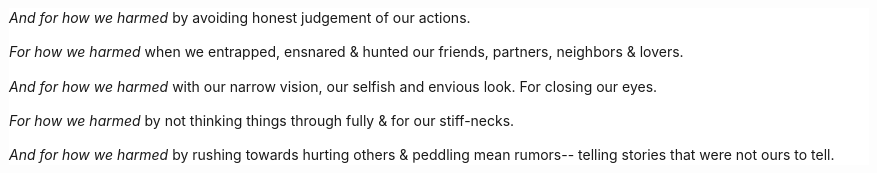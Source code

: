 
<tr><td style="vertical-align:top;">
<div class="liturgy" lang="he">

</span></div></td>
 
<td style="vertical-align:top;">
<div class="english" lang="en">
<em>And for how we harmed</em> by avoiding honest judgement of our actions.
</div></td></tr>


<tr><td style="vertical-align:top;">
<div class="liturgy" lang="he">

</span></div></td>
 
<td style="vertical-align:top;">
<div class="english" lang="en">
<em>For how we harmed</em> when we entrapped, ensnared & hunted our friends, partners, neighbors & lovers.   
</div></td></tr>


<tr><td style="vertical-align:top;">
<div class="liturgy" lang="he">

</span></div></td>
 
<td style="vertical-align:top;">
<div class="english" lang="en">
<em>And for how we harmed</em> with our narrow vision, our selfish and envious look.  
For closing our eyes.
</div></td></tr>


<tr><td style="vertical-align:top;">
<div class="liturgy" lang="he">

</span></div></td>
 
<td style="vertical-align:top;">
<div class="english" lang="en">
<em>For how we harmed</em> by not thinking things through fully & for our stiff-necks. 
</div></td></tr>


<tr><td style="vertical-align:top;">
<div class="liturgy" lang="he">

</span></div></td>
 
<td style="vertical-align:top;">
<div class="english" lang="en">
<em>And for how we harmed</em> by rushing towards hurting others & peddling mean rumors--
telling stories that were not ours to tell.
</div></td></tr>


<tr><td style="vertical-align:top;">
<div class="liturgy" lang="he">
